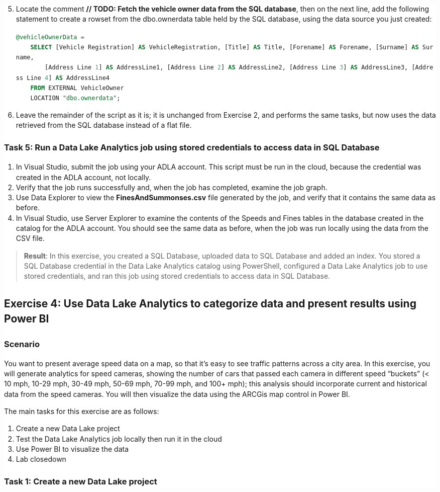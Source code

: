 5. Locate the comment **// TODO: Fetch the vehicle owner data from the SQL database**, then on the next line, add the following statement to create a rowset from the dbo.ownerdata table held by the SQL database, using the data source you just created:

    ```SQL
    @vehicleOwnerData =
        SELECT [Vehicle Registration] AS VehicleRegistration, [Title] AS Title, [Forename] AS Forename, [Surname] AS Surname,
            [Address Line 1] AS AddressLine1, [Address Line 2] AS AddressLine2, [Address Line 3] AS AddressLine3, [Address Line 4] AS AddressLine4
        FROM EXTERNAL VehicleOwner
        LOCATION "dbo.ownerdata";
    ```

6. Leave the remainder of the script as it is; it is unchanged from Exercise 2, and performs the same tasks, but now uses the data retrieved from the SQL database instead of a flat file.

### Task 5: Run a Data Lake Analytics job using stored credentials to access data in SQL Database

1. In Visual Studio, submit the job using your ADLA account. This script must be run in the cloud, because the credential was created in the ADLA account, not locally.
2. Verify that the job runs successfully and, when the job has completed, examine the job graph.
3. Use Data Explorer to view the **FinesAndSummonses.csv** file generated by the job, and verify that it contains the same data as before.
4. In Visual Studio, use Server Explorer to examine the contents of the Speeds and Fines tables in the database created in the catalog for the ADLA account. You should see the same data as before, when the job was run locally using the data from the CSV file.

>**Result**: In this exercise, you created a SQL Database, uploaded data to SQL Database and added an index. You stored a SQL Database credential in the Data Lake Analytics catalog using PowerShell, configured a Data Lake Analytics job to use stored credentials, and ran this job using stored credentials to access data in SQL Database.

## Exercise 4: Use Data Lake Analytics to categorize data and present results using Power BI

### Scenario

You want to present average speed data on a map, so that it’s easy to see traffic patterns across a city area. In this exercise, you will generate analytics for speed cameras, showing the number of cars that passed each camera in different speed “buckets” (< 10 mph, 10-29 mph, 30-49 mph, 50-69 mph, 70-99 mph, and 100+ mph); this analysis should incorporate current and historical data from the speed cameras. You will then visualize the data using the ARCGis map control in Power BI.

The main tasks for this exercise are as follows:

1. Create a new Data Lake project
2. Test the Data Lake Analytics job locally then run it in the cloud
3. Use Power BI to visualize the data
4. Lab closedown

### Task 1: Create a new Data Lake project
